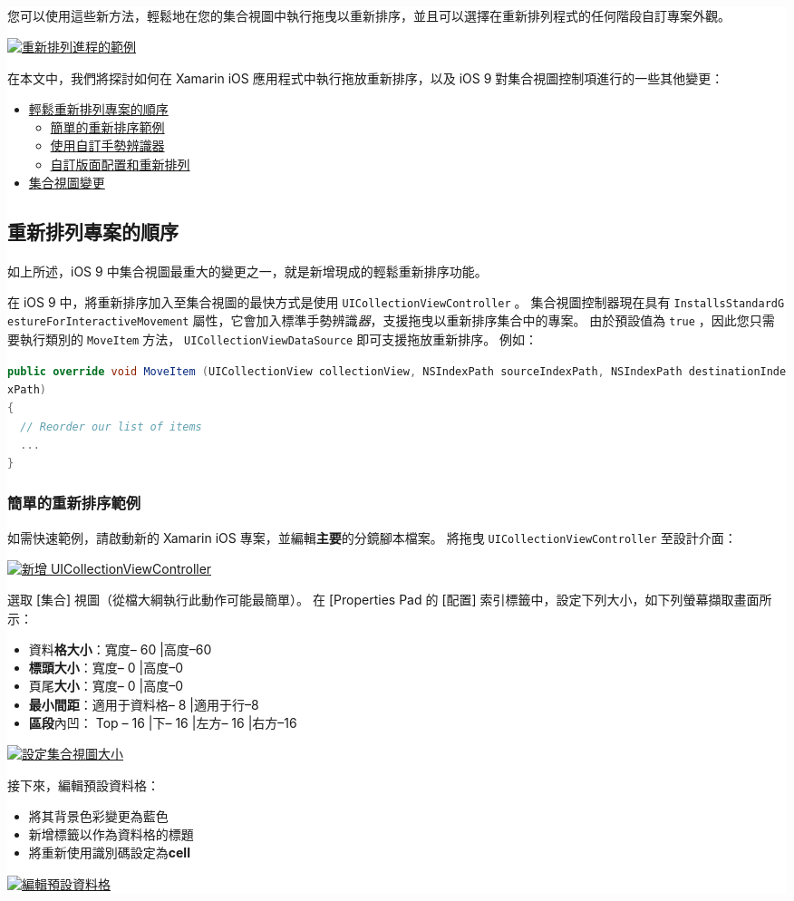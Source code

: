 您可以使用這些新方法，輕鬆地在您的集合視圖中執行拖曳以重新排序，並且可以選擇在重新排列程式的任何階段自訂專案外觀。

[![重新排列進程的範例](uicollectionview-images/intro01.png)](uicollectionview-images/intro01.png#lightbox)

在本文中，我們將探討如何在 Xamarin iOS 應用程式中執行拖放重新排序，以及 iOS 9 對集合視圖控制項進行的一些其他變更：

- [輕鬆重新排列專案的順序](#Easy-Reordering-of-Items)
  - [簡單的重新排序範例](#Simple-Reordering-Example)
  - [使用自訂手勢辨識器](#Using-a-Custom-Gesture-Recognizer)
  - [自訂版面配置和重新排列](#Custom-Layouts-and-Reording)
- [集合視圖變更](#collection-view-changes)

<a name="Easy-Reordering-of-Items"></a>

## <a name="reordering-of-items"></a>重新排列專案的順序

如上所述，iOS 9 中集合視圖最重大的變更之一，就是新增現成的輕鬆重新排序功能。

在 iOS 9 中，將重新排序加入至集合視圖的最快方式是使用 `UICollectionViewController` 。
集合視圖控制器現在具有 `InstallsStandardGestureForInteractiveMovement` 屬性，它會加入標準手勢辨識*器*，支援拖曳以重新排序集合中的專案。
由於預設值為 `true` ，因此您只需要執行類別的 `MoveItem` 方法， `UICollectionViewDataSource` 即可支援拖放重新排序。 例如：

```csharp
public override void MoveItem (UICollectionView collectionView, NSIndexPath sourceIndexPath, NSIndexPath destinationIndexPath)
{
  // Reorder our list of items
  ...
}
```

<a name="Simple-Reordering-Example"></a>

### <a name="simple-reordering-example"></a>簡單的重新排序範例

如需快速範例，請啟動新的 Xamarin iOS 專案，並編輯**主要**的分鏡腳本檔案。 將拖曳 `UICollectionViewController` 至設計介面：

[![新增 UICollectionViewController](uicollectionview-images/quick01.png)](uicollectionview-images/quick01.png#lightbox)

選取 [集合] 視圖（從檔大綱執行此動作可能最簡單）。 在 [Properties Pad 的 [配置] 索引標籤中，設定下列大小，如下列螢幕擷取畫面所示：

- 資料**格大小**：寬度– 60 |高度–60
- **標頭大小**：寬度– 0 |高度–0
- 頁尾**大小**：寬度– 0 |高度–0
- **最小間距**：適用于資料格– 8 |適用于行–8
- **區段**內凹： Top – 16 |下– 16 |左方– 16 |右方–16

[![設定集合視圖大小](uicollectionview-images/quick04.png)](uicollectionview-images/quick04.png#lightbox)

接下來，編輯預設資料格：

- 將其背景色彩變更為藍色
- 新增標籤以作為資料格的標題
- 將重新使用識別碼設定為**cell**

[![編輯預設資料格](uicollectionview-images/quick02.png)](uicollectionview-images/quick02.png#lightbox)
